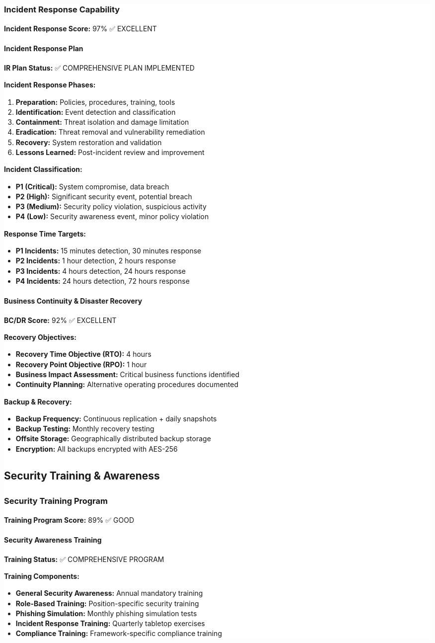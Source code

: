 ### Incident Response Capability
**Incident Response Score:** 97% ✅ EXCELLENT

#### Incident Response Plan
**IR Plan Status:** ✅ COMPREHENSIVE PLAN IMPLEMENTED

**Incident Response Phases:**
1. **Preparation:** Policies, procedures, training, tools
2. **Identification:** Event detection and classification
3. **Containment:** Threat isolation and damage limitation
4. **Eradication:** Threat removal and vulnerability remediation
5. **Recovery:** System restoration and validation
6. **Lessons Learned:** Post-incident review and improvement

**Incident Classification:**
- **P1 (Critical):** System compromise, data breach
- **P2 (High):** Significant security event, potential breach
- **P3 (Medium):** Security policy violation, suspicious activity
- **P4 (Low):** Security awareness event, minor policy violation

**Response Time Targets:**
- **P1 Incidents:** 15 minutes detection, 30 minutes response
- **P2 Incidents:** 1 hour detection, 2 hours response
- **P3 Incidents:** 4 hours detection, 24 hours response
- **P4 Incidents:** 24 hours detection, 72 hours response

#### Business Continuity & Disaster Recovery
**BC/DR Score:** 92% ✅ EXCELLENT

**Recovery Objectives:**
- **Recovery Time Objective (RTO):** 4 hours
- **Recovery Point Objective (RPO):** 1 hour
- **Business Impact Assessment:** Critical business functions identified
- **Continuity Planning:** Alternative operating procedures documented

**Backup & Recovery:**
- **Backup Frequency:** Continuous replication + daily snapshots
- **Backup Testing:** Monthly recovery testing
- **Offsite Storage:** Geographically distributed backup storage
- **Encryption:** All backups encrypted with AES-256

## Security Training & Awareness

### Security Training Program
**Training Program Score:** 89% ✅ GOOD

#### Security Awareness Training
**Training Status:** ✅ COMPREHENSIVE PROGRAM

**Training Components:**
- **General Security Awareness:** Annual mandatory training
- **Role-Based Training:** Position-specific security training
- **Phishing Simulation:** Monthly phishing simulation tests
- **Incident Response Training:** Quarterly tabletop exercises
- **Compliance Training:** Framework-specific compliance training
